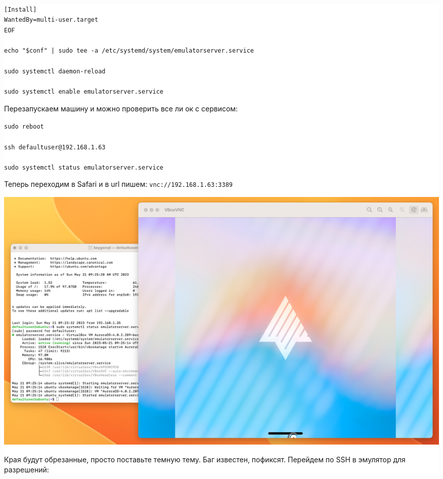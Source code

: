 ```shell
[Install]
WantedBy=multi-user.target
EOF

echo "$conf" | sudo tee -a /etc/systemd/system/emulatorserver.service

sudo systemctl daemon-reload

sudo systemctl enable emulatorserver.service
```

Перезапускаем машину и можно проверить все ли ок с сервисом:

```shell
sudo reboot

ssh defaultuser@192.168.1.63

sudo systemctl status emulatorserver.service
```

Теперь переходим в Safari и в url пишем: `vnc://192.168.1.63:3389`

![Image](data/Screenshot_9.png)

Края будут обрезанные, просто поставьте темную тему.
Баг известен, пофиксят.
Перейдем по SSH в эмулятор для разрешений:
